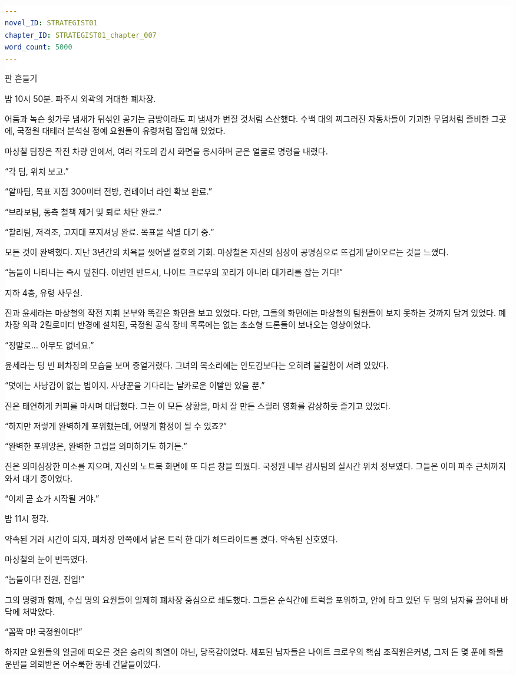 ```yaml
---
novel_ID: STRATEGIST01
chapter_ID: STRATEGIST01_chapter_007
word_count: 5000
---
```


판 흔들기

밤 10시 50분. 파주시 외곽의 거대한 폐차장.

어둠과 녹슨 쇳가루 냄새가 뒤섞인 공기는 금방이라도 피 냄새가 번질 것처럼 스산했다. 수백 대의 찌그러진 자동차들이 기괴한 무덤처럼 즐비한 그곳에, 국정원 대테러 분석실 정예 요원들이 유령처럼 잠입해 있었다.

마상철 팀장은 작전 차량 안에서, 여러 각도의 감시 화면을 응시하며 굳은 얼굴로 명령을 내렸다.

“각 팀, 위치 보고.”

“알파팀, 목표 지점 300미터 전방, 컨테이너 라인 확보 완료.” 

“브라보팀, 동측 철책 제거 및 퇴로 차단 완료.” 

“찰리팀, 저격조, 고지대 포지셔닝 완료. 목표물 식별 대기 중.”

모든 것이 완벽했다. 지난 3년간의 치욕을 씻어낼 절호의 기회. 마상철은 자신의 심장이 공명심으로 뜨겁게 달아오르는 것을 느꼈다.

“놈들이 나타나는 즉시 덮친다. 이번엔 반드시, 나이트 크로우의 꼬리가 아니라 대가리를 잡는 거다!”

지하 4층, 유령 사무실.

진과 윤세라는 마상철의 작전 지휘 본부와 똑같은 화면을 보고 있었다. 다만, 그들의 화면에는 마상철의 팀원들이 보지 못하는 것까지 담겨 있었다. 폐차장 외곽 2킬로미터 반경에 설치된, 국정원 공식 장비 목록에는 없는 초소형 드론들이 보내오는 영상이었다.

“정말로… 아무도 없네요.”

윤세라는 텅 빈 폐차장의 모습을 보며 중얼거렸다. 그녀의 목소리에는 안도감보다는 오히려 불길함이 서려 있었다.

“덫에는 사냥감이 없는 법이지. 사냥꾼을 기다리는 날카로운 이빨만 있을 뿐.”

진은 태연하게 커피를 마시며 대답했다. 그는 이 모든 상황을, 마치 잘 만든 스릴러 영화를 감상하듯 즐기고 있었다.

“하지만 저렇게 완벽하게 포위했는데, 어떻게 함정이 될 수 있죠?”

“완벽한 포위망은, 완벽한 고립을 의미하기도 하거든.”

진은 의미심장한 미소를 지으며, 자신의 노트북 화면에 또 다른 창을 띄웠다. 국정원 내부 감사팀의 실시간 위치 정보였다. 그들은 이미 파주 근처까지 와서 대기 중이었다.

“이제 곧 쇼가 시작될 거야.”

밤 11시 정각.

약속된 거래 시간이 되자, 폐차장 안쪽에서 낡은 트럭 한 대가 헤드라이트를 켰다. 약속된 신호였다.

마상철의 눈이 번뜩였다.

“놈들이다! 전원, 진입!”

그의 명령과 함께, 수십 명의 요원들이 일제히 폐차장 중심으로 쇄도했다. 그들은 순식간에 트럭을 포위하고, 안에 타고 있던 두 명의 남자를 끌어내 바닥에 처박았다.

“꼼짝 마! 국정원이다!”

하지만 요원들의 얼굴에 떠오른 것은 승리의 희열이 아닌, 당혹감이었다. 체포된 남자들은 나이트 크로우의 핵심 조직원은커녕, 그저 돈 몇 푼에 화물 운반을 의뢰받은 어수룩한 동네 건달들이었다.
